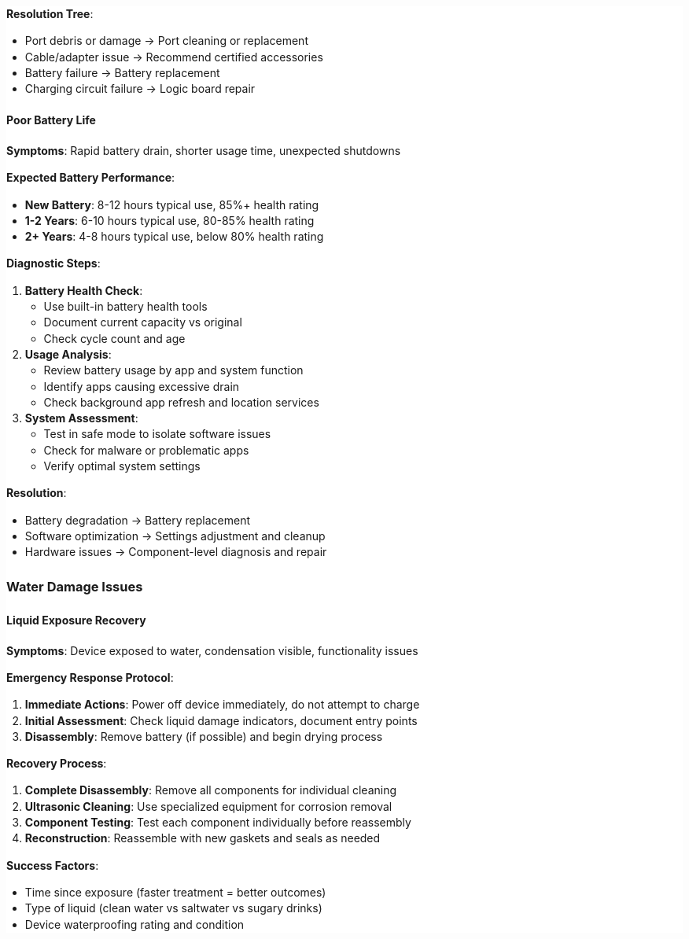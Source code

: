 **Resolution Tree**:
- Port debris or damage → Port cleaning or replacement
- Cable/adapter issue → Recommend certified accessories
- Battery failure → Battery replacement
- Charging circuit failure → Logic board repair

#### Poor Battery Life
**Symptoms**: Rapid battery drain, shorter usage time, unexpected shutdowns

**Expected Battery Performance**:
- **New Battery**: 8-12 hours typical use, 85%+ health rating
- **1-2 Years**: 6-10 hours typical use, 80-85% health rating
- **2+ Years**: 4-8 hours typical use, below 80% health rating

**Diagnostic Steps**:
1. **Battery Health Check**:
   - Use built-in battery health tools
   - Document current capacity vs original
   - Check cycle count and age
2. **Usage Analysis**:
   - Review battery usage by app and system function
   - Identify apps causing excessive drain
   - Check background app refresh and location services
3. **System Assessment**:
   - Test in safe mode to isolate software issues
   - Check for malware or problematic apps
   - Verify optimal system settings

**Resolution**:
- Battery degradation → Battery replacement
- Software optimization → Settings adjustment and cleanup
- Hardware issues → Component-level diagnosis and repair

### Water Damage Issues

#### Liquid Exposure Recovery
**Symptoms**: Device exposed to water, condensation visible, functionality issues

**Emergency Response Protocol**:
1. **Immediate Actions**: Power off device immediately, do not attempt to charge
2. **Initial Assessment**: Check liquid damage indicators, document entry points
3. **Disassembly**: Remove battery (if possible) and begin drying process

**Recovery Process**:
1. **Complete Disassembly**: Remove all components for individual cleaning
2. **Ultrasonic Cleaning**: Use specialized equipment for corrosion removal
3. **Component Testing**: Test each component individually before reassembly
4. **Reconstruction**: Reassemble with new gaskets and seals as needed

**Success Factors**:
- Time since exposure (faster treatment = better outcomes)
- Type of liquid (clean water vs saltwater vs sugary drinks)
- Device waterproofing rating and condition

